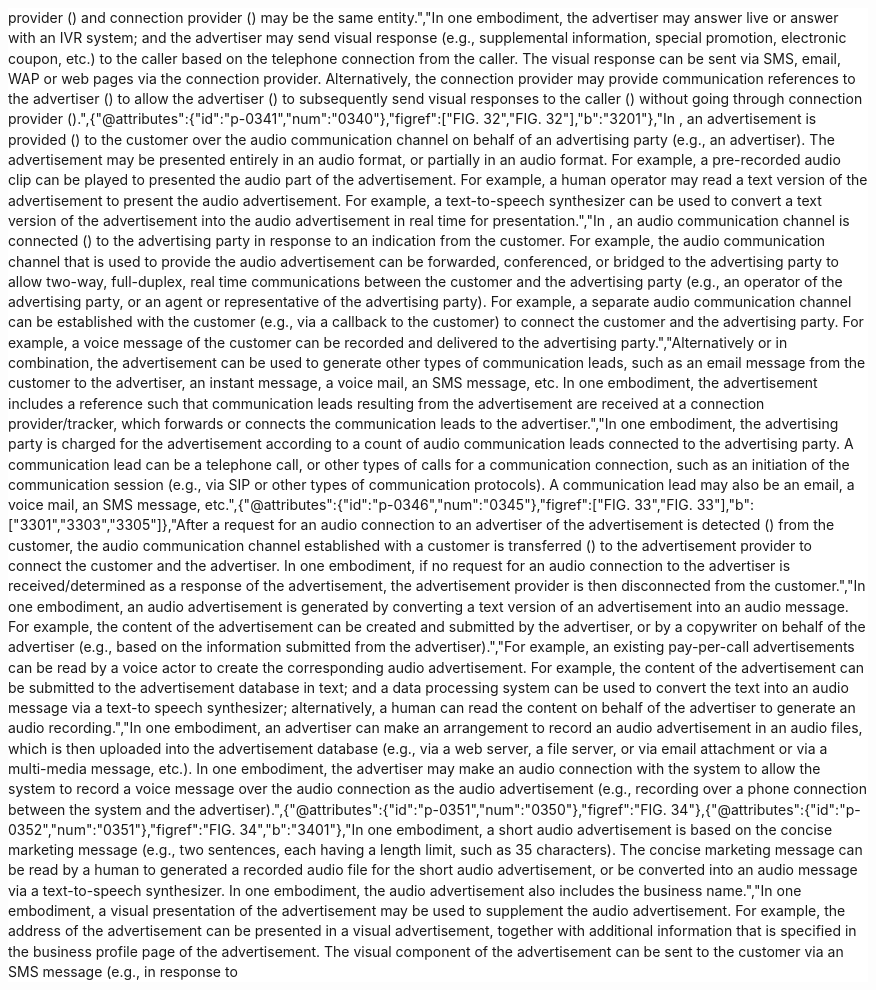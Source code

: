 provider () and connection provider () may be the same entity.","In one embodiment, the advertiser may answer live or answer with an IVR system; and the advertiser may send visual response (e.g., supplemental information, special promotion, electronic coupon, etc.) to the caller based on the telephone connection from the caller. The visual response can be sent via SMS, email, WAP or web pages via the connection provider. Alternatively, the connection provider may provide communication references to the advertiser () to allow the advertiser () to subsequently send visual responses to the caller () without going through connection provider ().",{"@attributes":{"id":"p-0341","num":"0340"},"figref":["FIG. 32","FIG. 32"],"b":"3201"},"In , an advertisement is provided () to the customer over the audio communication channel on behalf of an advertising party (e.g., an advertiser). The advertisement may be presented entirely in an audio format, or partially in an audio format. For example, a pre-recorded audio clip can be played to presented the audio part of the advertisement. For example, a human operator may read a text version of the advertisement to present the audio advertisement. For example, a text-to-speech synthesizer can be used to convert a text version of the advertisement into the audio advertisement in real time for presentation.","In , an audio communication channel is connected () to the advertising party in response to an indication from the customer. For example, the audio communication channel that is used to provide the audio advertisement can be forwarded, conferenced, or bridged to the advertising party to allow two-way, full-duplex, real time communications between the customer and the advertising party (e.g., an operator of the advertising party, or an agent or representative of the advertising party). For example, a separate audio communication channel can be established with the customer (e.g., via a callback to the customer) to connect the customer and the advertising party. For example, a voice message of the customer can be recorded and delivered to the advertising party.","Alternatively or in combination, the advertisement can be used to generate other types of communication leads, such as an email message from the customer to the advertiser, an instant message, a voice mail, an SMS message, etc. In one embodiment, the advertisement includes a reference such that communication leads resulting from the advertisement are received at a connection provider\/tracker, which forwards or connects the communication leads to the advertiser.","In one embodiment, the advertising party is charged for the advertisement according to a count of audio communication leads connected to the advertising party. A communication lead can be a telephone call, or other types of calls for a communication connection, such as an initiation of the communication session (e.g., via SIP or other types of communication protocols). A communication lead may also be an email, a voice mail, an SMS message, etc.",{"@attributes":{"id":"p-0346","num":"0345"},"figref":["FIG. 33","FIG. 33"],"b":["3301","3303","3305"]},"After a request for an audio connection to an advertiser of the advertisement is detected () from the customer, the audio communication channel established with a customer is transferred () to the advertisement provider to connect the customer and the advertiser. In one embodiment, if no request for an audio connection to the advertiser is received\/determined as a response of the advertisement, the advertisement provider is then disconnected from the customer.","In one embodiment, an audio advertisement is generated by converting a text version of an advertisement into an audio message. For example, the content of the advertisement can be created and submitted by the advertiser, or by a copywriter on behalf of the advertiser (e.g., based on the information submitted from the advertiser).","For example, an existing pay-per-call advertisements can be read by a voice actor to create the corresponding audio advertisement. For example, the content of the advertisement can be submitted to the advertisement database in text; and a data processing system can be used to convert the text into an audio message via a text-to speech synthesizer; alternatively, a human can read the content on behalf of the advertiser to generate an audio recording.","In one embodiment, an advertiser can make an arrangement to record an audio advertisement in an audio files, which is then uploaded into the advertisement database (e.g., via a web server, a file server, or via email attachment or via a multi-media message, etc.). In one embodiment, the advertiser may make an audio connection with the system to allow the system to record a voice message over the audio connection as the audio advertisement (e.g., recording over a phone connection between the system and the advertiser).",{"@attributes":{"id":"p-0351","num":"0350"},"figref":"FIG. 34"},{"@attributes":{"id":"p-0352","num":"0351"},"figref":"FIG. 34","b":"3401"},"In one embodiment, a short audio advertisement is based on the concise marketing message (e.g., two sentences, each having a length limit, such as 35 characters). The concise marketing message can be read by a human to generated a recorded audio file for the short audio advertisement, or be converted into an audio message via a text-to-speech synthesizer. In one embodiment, the audio advertisement also includes the business name.","In one embodiment, a visual presentation of the advertisement may be used to supplement the audio advertisement. For example, the address of the advertisement can be presented in a visual advertisement, together with additional information that is specified in the business profile page of the advertisement. The visual component of the advertisement can be sent to the customer via an SMS message (e.g., in response to